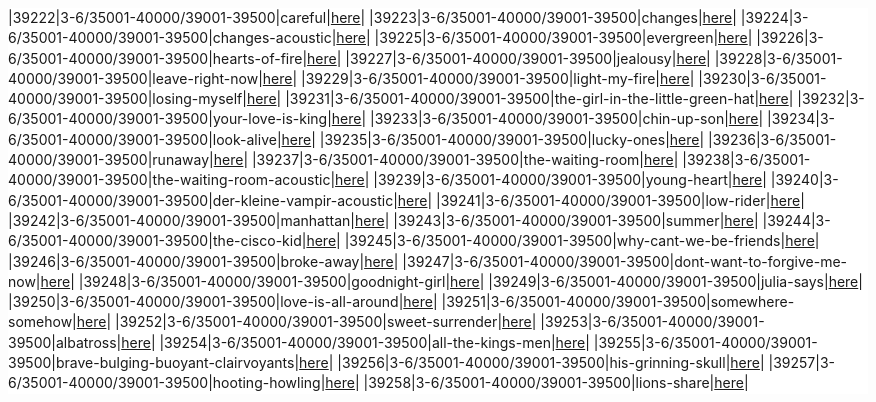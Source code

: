 |39222|3-6/35001-40000/39001-39500|careful|[here](https://cdn.jsdelivr.net/gh/guitarchord/cc3-6/35001-40000/39001-39500/careful.webp)|
|39223|3-6/35001-40000/39001-39500|changes|[here](https://cdn.jsdelivr.net/gh/guitarchord/cc3-6/35001-40000/39001-39500/changes.webp)|
|39224|3-6/35001-40000/39001-39500|changes-acoustic|[here](https://cdn.jsdelivr.net/gh/guitarchord/cc3-6/35001-40000/39001-39500/changes-acoustic.webp)|
|39225|3-6/35001-40000/39001-39500|evergreen|[here](https://cdn.jsdelivr.net/gh/guitarchord/cc3-6/35001-40000/39001-39500/evergreen.webp)|
|39226|3-6/35001-40000/39001-39500|hearts-of-fire|[here](https://cdn.jsdelivr.net/gh/guitarchord/cc3-6/35001-40000/39001-39500/hearts-of-fire.webp)|
|39227|3-6/35001-40000/39001-39500|jealousy|[here](https://cdn.jsdelivr.net/gh/guitarchord/cc3-6/35001-40000/39001-39500/jealousy.webp)|
|39228|3-6/35001-40000/39001-39500|leave-right-now|[here](https://cdn.jsdelivr.net/gh/guitarchord/cc3-6/35001-40000/39001-39500/leave-right-now.webp)|
|39229|3-6/35001-40000/39001-39500|light-my-fire|[here](https://cdn.jsdelivr.net/gh/guitarchord/cc3-6/35001-40000/39001-39500/light-my-fire.webp)|
|39230|3-6/35001-40000/39001-39500|losing-myself|[here](https://cdn.jsdelivr.net/gh/guitarchord/cc3-6/35001-40000/39001-39500/losing-myself.webp)|
|39231|3-6/35001-40000/39001-39500|the-girl-in-the-little-green-hat|[here](https://cdn.jsdelivr.net/gh/guitarchord/cc3-6/35001-40000/39001-39500/the-girl-in-the-little-green-hat.webp)|
|39232|3-6/35001-40000/39001-39500|your-love-is-king|[here](https://cdn.jsdelivr.net/gh/guitarchord/cc3-6/35001-40000/39001-39500/your-love-is-king.webp)|
|39233|3-6/35001-40000/39001-39500|chin-up-son|[here](https://cdn.jsdelivr.net/gh/guitarchord/cc3-6/35001-40000/39001-39500/chin-up-son.webp)|
|39234|3-6/35001-40000/39001-39500|look-alive|[here](https://cdn.jsdelivr.net/gh/guitarchord/cc3-6/35001-40000/39001-39500/look-alive.webp)|
|39235|3-6/35001-40000/39001-39500|lucky-ones|[here](https://cdn.jsdelivr.net/gh/guitarchord/cc3-6/35001-40000/39001-39500/lucky-ones.webp)|
|39236|3-6/35001-40000/39001-39500|runaway|[here](https://cdn.jsdelivr.net/gh/guitarchord/cc3-6/35001-40000/39001-39500/runaway.webp)|
|39237|3-6/35001-40000/39001-39500|the-waiting-room|[here](https://cdn.jsdelivr.net/gh/guitarchord/cc3-6/35001-40000/39001-39500/the-waiting-room.webp)|
|39238|3-6/35001-40000/39001-39500|the-waiting-room-acoustic|[here](https://cdn.jsdelivr.net/gh/guitarchord/cc3-6/35001-40000/39001-39500/the-waiting-room-acoustic.webp)|
|39239|3-6/35001-40000/39001-39500|young-heart|[here](https://cdn.jsdelivr.net/gh/guitarchord/cc3-6/35001-40000/39001-39500/young-heart.webp)|
|39240|3-6/35001-40000/39001-39500|der-kleine-vampir-acoustic|[here](https://cdn.jsdelivr.net/gh/guitarchord/cc3-6/35001-40000/39001-39500/der-kleine-vampir-acoustic.webp)|
|39241|3-6/35001-40000/39001-39500|low-rider|[here](https://cdn.jsdelivr.net/gh/guitarchord/cc3-6/35001-40000/39001-39500/low-rider.webp)|
|39242|3-6/35001-40000/39001-39500|manhattan|[here](https://cdn.jsdelivr.net/gh/guitarchord/cc3-6/35001-40000/39001-39500/manhattan.webp)|
|39243|3-6/35001-40000/39001-39500|summer|[here](https://cdn.jsdelivr.net/gh/guitarchord/cc3-6/35001-40000/39001-39500/summer.webp)|
|39244|3-6/35001-40000/39001-39500|the-cisco-kid|[here](https://cdn.jsdelivr.net/gh/guitarchord/cc3-6/35001-40000/39001-39500/the-cisco-kid.webp)|
|39245|3-6/35001-40000/39001-39500|why-cant-we-be-friends|[here](https://cdn.jsdelivr.net/gh/guitarchord/cc3-6/35001-40000/39001-39500/why-cant-we-be-friends.webp)|
|39246|3-6/35001-40000/39001-39500|broke-away|[here](https://cdn.jsdelivr.net/gh/guitarchord/cc3-6/35001-40000/39001-39500/broke-away.webp)|
|39247|3-6/35001-40000/39001-39500|dont-want-to-forgive-me-now|[here](https://cdn.jsdelivr.net/gh/guitarchord/cc3-6/35001-40000/39001-39500/dont-want-to-forgive-me-now.webp)|
|39248|3-6/35001-40000/39001-39500|goodnight-girl|[here](https://cdn.jsdelivr.net/gh/guitarchord/cc3-6/35001-40000/39001-39500/goodnight-girl.webp)|
|39249|3-6/35001-40000/39001-39500|julia-says|[here](https://cdn.jsdelivr.net/gh/guitarchord/cc3-6/35001-40000/39001-39500/julia-says.webp)|
|39250|3-6/35001-40000/39001-39500|love-is-all-around|[here](https://cdn.jsdelivr.net/gh/guitarchord/cc3-6/35001-40000/39001-39500/love-is-all-around.webp)|
|39251|3-6/35001-40000/39001-39500|somewhere-somehow|[here](https://cdn.jsdelivr.net/gh/guitarchord/cc3-6/35001-40000/39001-39500/somewhere-somehow.webp)|
|39252|3-6/35001-40000/39001-39500|sweet-surrender|[here](https://cdn.jsdelivr.net/gh/guitarchord/cc3-6/35001-40000/39001-39500/sweet-surrender.webp)|
|39253|3-6/35001-40000/39001-39500|albatross|[here](https://cdn.jsdelivr.net/gh/guitarchord/cc3-6/35001-40000/39001-39500/albatross.webp)|
|39254|3-6/35001-40000/39001-39500|all-the-kings-men|[here](https://cdn.jsdelivr.net/gh/guitarchord/cc3-6/35001-40000/39001-39500/all-the-kings-men.webp)|
|39255|3-6/35001-40000/39001-39500|brave-bulging-buoyant-clairvoyants|[here](https://cdn.jsdelivr.net/gh/guitarchord/cc3-6/35001-40000/39001-39500/brave-bulging-buoyant-clairvoyants.webp)|
|39256|3-6/35001-40000/39001-39500|his-grinning-skull|[here](https://cdn.jsdelivr.net/gh/guitarchord/cc3-6/35001-40000/39001-39500/his-grinning-skull.webp)|
|39257|3-6/35001-40000/39001-39500|hooting-howling|[here](https://cdn.jsdelivr.net/gh/guitarchord/cc3-6/35001-40000/39001-39500/hooting-howling.webp)|
|39258|3-6/35001-40000/39001-39500|lions-share|[here](https://cdn.jsdelivr.net/gh/guitarchord/cc3-6/35001-40000/39001-39500/lions-share.webp)|